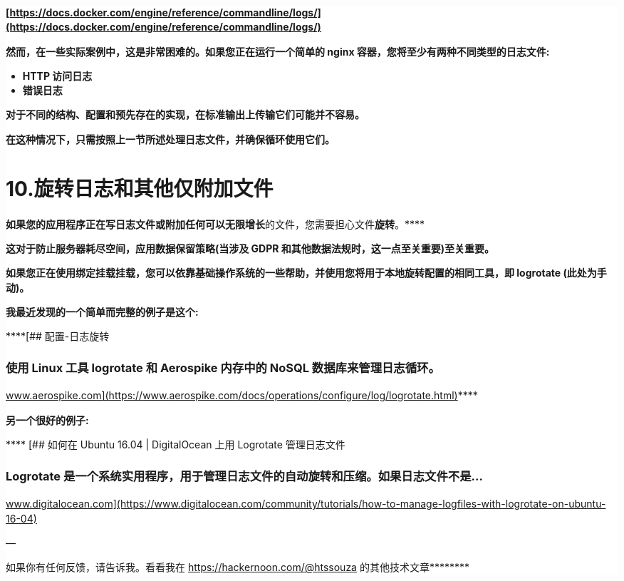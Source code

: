 **[https://docs.docker.com/engine/reference/commandline/logs/](https://docs.docker.com/engine/reference/commandline/logs/)**

**然而，在一些实际案例中，这是非常困难的。如果您正在运行一个简单的 nginx 容器，您将至少有两种不同类型的日志文件:**

*   **HTTP 访问日志**
*   **错误日志**

**对于不同的结构、配置和预先存在的实现，在标准输出上传输它们可能并不容易。**

**在这种情况下，只需按照上一节所述处理日志文件，并确保循环使用它们。**

# **10.旋转日志和其他仅附加文件**

**如果您的应用程序正在写日志文件或附加任何可以无限增长**的文件，您需要担心文件**旋转**。****

****这对于防止服务器耗尽**空间**，应用数据**保留**策略(当涉及 GDPR 和其他数据法规时，这一点至关重要)至关重要。****

****如果您正在使用**绑定**挂载**挂载**，您可以依靠基础操作系统的一些帮助，并使用您将用于本地旋转配置的相同工具，即 **logrotate** (此处为手动)。****

****我最近发现的一个简单而完整的例子是这个:****

 ****[## 配置-日志旋转

### 使用 Linux 工具 logrotate 和 Aerospike 内存中的 NoSQL 数据库来管理日志循环。

www.aerospike.com](https://www.aerospike.com/docs/operations/configure/log/logrotate.html)**** 

****另一个很好的例子:****

****[](https://www.digitalocean.com/community/tutorials/how-to-manage-logfiles-with-logrotate-on-ubuntu-16-04) [## 如何在 Ubuntu 16.04 | DigitalOcean 上用 Logrotate 管理日志文件

### Logrotate 是一个系统实用程序，用于管理日志文件的自动旋转和压缩。如果日志文件不是…

www.digitalocean.com](https://www.digitalocean.com/community/tutorials/how-to-manage-logfiles-with-logrotate-on-ubuntu-16-04) 

—

如果你有任何反馈，请告诉我。看看我在 https://hackernoon.com/@htssouza 的其他技术文章********